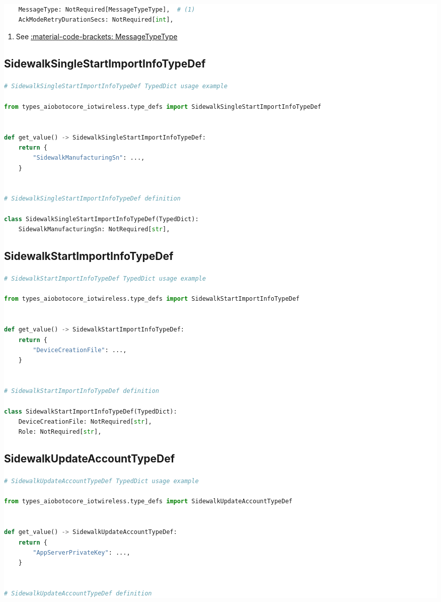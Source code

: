 ```python
    MessageType: NotRequired[MessageTypeType],  # (1)
    AckModeRetryDurationSecs: NotRequired[int],
```

1. See [:material-code-brackets: MessageTypeType](./literals.md#messagetypetype)

## SidewalkSingleStartImportInfoTypeDef

```python
# SidewalkSingleStartImportInfoTypeDef TypedDict usage example

from types_aiobotocore_iotwireless.type_defs import SidewalkSingleStartImportInfoTypeDef


def get_value() -> SidewalkSingleStartImportInfoTypeDef:
    return {
        "SidewalkManufacturingSn": ...,
    }


# SidewalkSingleStartImportInfoTypeDef definition

class SidewalkSingleStartImportInfoTypeDef(TypedDict):
    SidewalkManufacturingSn: NotRequired[str],
```


## SidewalkStartImportInfoTypeDef

```python
# SidewalkStartImportInfoTypeDef TypedDict usage example

from types_aiobotocore_iotwireless.type_defs import SidewalkStartImportInfoTypeDef


def get_value() -> SidewalkStartImportInfoTypeDef:
    return {
        "DeviceCreationFile": ...,
    }


# SidewalkStartImportInfoTypeDef definition

class SidewalkStartImportInfoTypeDef(TypedDict):
    DeviceCreationFile: NotRequired[str],
    Role: NotRequired[str],
```


## SidewalkUpdateAccountTypeDef

```python
# SidewalkUpdateAccountTypeDef TypedDict usage example

from types_aiobotocore_iotwireless.type_defs import SidewalkUpdateAccountTypeDef


def get_value() -> SidewalkUpdateAccountTypeDef:
    return {
        "AppServerPrivateKey": ...,
    }


# SidewalkUpdateAccountTypeDef definition

```